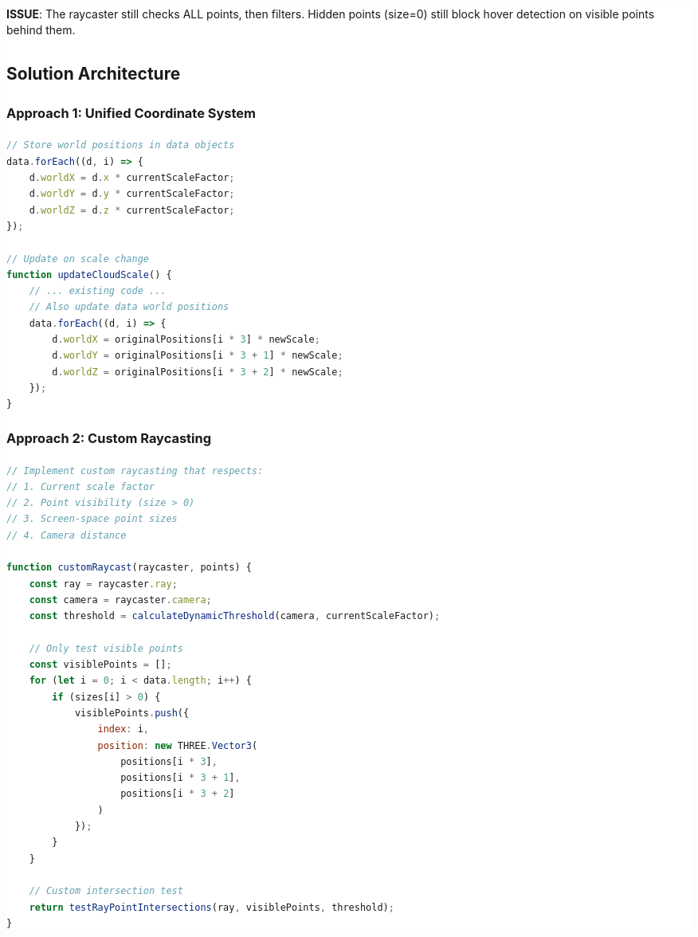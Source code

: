 ```javascript
```

**ISSUE**: The raycaster still checks ALL points, then filters. Hidden points (size=0) still block hover detection on visible points behind them.

## Solution Architecture

### Approach 1: Unified Coordinate System
```javascript
// Store world positions in data objects
data.forEach((d, i) => {
    d.worldX = d.x * currentScaleFactor;
    d.worldY = d.y * currentScaleFactor;
    d.worldZ = d.z * currentScaleFactor;
});

// Update on scale change
function updateCloudScale() {
    // ... existing code ...
    // Also update data world positions
    data.forEach((d, i) => {
        d.worldX = originalPositions[i * 3] * newScale;
        d.worldY = originalPositions[i * 3 + 1] * newScale;
        d.worldZ = originalPositions[i * 3 + 2] * newScale;
    });
}
```

### Approach 2: Custom Raycasting
```javascript
// Implement custom raycasting that respects:
// 1. Current scale factor
// 2. Point visibility (size > 0)
// 3. Screen-space point sizes
// 4. Camera distance

function customRaycast(raycaster, points) {
    const ray = raycaster.ray;
    const camera = raycaster.camera;
    const threshold = calculateDynamicThreshold(camera, currentScaleFactor);
    
    // Only test visible points
    const visiblePoints = [];
    for (let i = 0; i < data.length; i++) {
        if (sizes[i] > 0) {
            visiblePoints.push({
                index: i,
                position: new THREE.Vector3(
                    positions[i * 3],
                    positions[i * 3 + 1],
                    positions[i * 3 + 2]
                )
            });
        }
    }
    
    // Custom intersection test
    return testRayPointIntersections(ray, visiblePoints, threshold);
}
```

